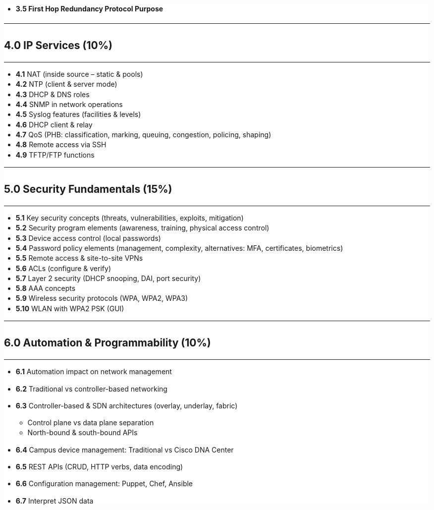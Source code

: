 - #### **3.5 First Hop Redundancy Protocol Purpose**

---

## **4.0 IP Services (10%)**
---

  * **4.1** NAT (inside source – static & pools)
  * **4.2** NTP (client & server mode)
  * **4.3** DHCP & DNS roles
  * **4.4** SNMP in network operations
  * **4.5** Syslog features (facilities & levels)
  * **4.6** DHCP client & relay
  * **4.7** QoS (PHB: classification, marking, queuing, congestion, policing, shaping)
  * **4.8** Remote access via SSH
  * **4.9** TFTP/FTP functions

---

## **5.0 Security Fundamentals (15%)**
---

  * **5.1** Key security concepts (threats, vulnerabilities, exploits, mitigation)
  * **5.2** Security program elements (awareness, training, physical access control)
  * **5.3** Device access control (local passwords)
  * **5.4** Password policy elements (management, complexity, alternatives: MFA, certificates, biometrics)
  * **5.5** Remote access & site-to-site VPNs
  * **5.6** ACLs (configure & verify)
  * **5.7** Layer 2 security (DHCP snooping, DAI, port security)
  * **5.8** AAA concepts
  * **5.9** Wireless security protocols (WPA, WPA2, WPA3)
  * **5.10** WLAN with WPA2 PSK (GUI)

---

## **6.0 Automation & Programmability (10%)**
---

  * **6.1** Automation impact on network management
  * **6.2** Traditional vs controller-based networking
  * **6.3** Controller-based & SDN architectures (overlay, underlay, fabric)

    * Control plane vs data plane separation
    * North-bound & south-bound APIs
  * **6.4** Campus device management: Traditional vs Cisco DNA Center
  * **6.5** REST APIs (CRUD, HTTP verbs, data encoding)
  * **6.6** Configuration management: Puppet, Chef, Ansible
  * **6.7** Interpret JSON data


